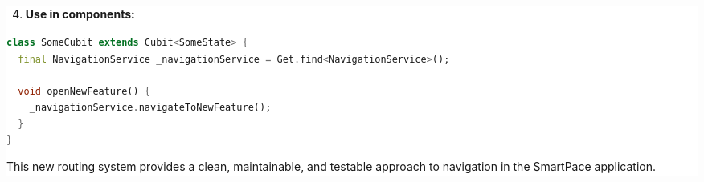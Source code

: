 4. **Use in components:**
```dart
class SomeCubit extends Cubit<SomeState> {
  final NavigationService _navigationService = Get.find<NavigationService>();

  void openNewFeature() {
    _navigationService.navigateToNewFeature();
  }
}
```

This new routing system provides a clean, maintainable, and testable approach to navigation in the SmartPace application.

